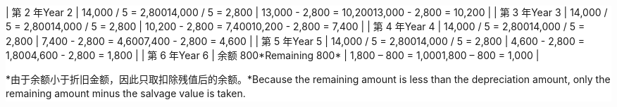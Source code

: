 | <span data-ttu-id="fc5f8-182">第 2 年</span><span class="sxs-lookup"><span data-stu-id="fc5f8-182">Year 2</span></span> | <span data-ttu-id="fc5f8-183">14,000 / 5 = 2,800</span><span class="sxs-lookup"><span data-stu-id="fc5f8-183">14,000 / 5 = 2,800</span></span>                        | <span data-ttu-id="fc5f8-184">13,000 - 2,800 = 10,200</span><span class="sxs-lookup"><span data-stu-id="fc5f8-184">13,000 - 2,800 = 10,200</span></span>               |
| <span data-ttu-id="fc5f8-185">第 3 年</span><span class="sxs-lookup"><span data-stu-id="fc5f8-185">Year 3</span></span> | <span data-ttu-id="fc5f8-186">14,000 / 5 = 2,800</span><span class="sxs-lookup"><span data-stu-id="fc5f8-186">14,000 / 5 = 2,800</span></span>                        | <span data-ttu-id="fc5f8-187">10,200 - 2,800 = 7,400</span><span class="sxs-lookup"><span data-stu-id="fc5f8-187">10,200 - 2,800 = 7,400</span></span>                |
| <span data-ttu-id="fc5f8-188">第 4 年</span><span class="sxs-lookup"><span data-stu-id="fc5f8-188">Year 4</span></span> | <span data-ttu-id="fc5f8-189">14,000 / 5 = 2,800</span><span class="sxs-lookup"><span data-stu-id="fc5f8-189">14,000 / 5 = 2,800</span></span>                        | <span data-ttu-id="fc5f8-190">7,400 - 2,800 = 4,600</span><span class="sxs-lookup"><span data-stu-id="fc5f8-190">7,400 - 2,800 = 4,600</span></span>                 |
| <span data-ttu-id="fc5f8-191">第 5 年</span><span class="sxs-lookup"><span data-stu-id="fc5f8-191">Year 5</span></span> | <span data-ttu-id="fc5f8-192">14,000 / 5 = 2,800</span><span class="sxs-lookup"><span data-stu-id="fc5f8-192">14,000 / 5 = 2,800</span></span>                        | <span data-ttu-id="fc5f8-193">4,600 - 2,800 = 1,800</span><span class="sxs-lookup"><span data-stu-id="fc5f8-193">4,600 - 2,800 = 1,800</span></span>                 |
| <span data-ttu-id="fc5f8-194">第 6 年</span><span class="sxs-lookup"><span data-stu-id="fc5f8-194">Year 6</span></span> | <span data-ttu-id="fc5f8-195">余额 800\*</span><span class="sxs-lookup"><span data-stu-id="fc5f8-195">Remaining 800\*</span></span>                           | <span data-ttu-id="fc5f8-196">1,800 – 800 = 1,000</span><span class="sxs-lookup"><span data-stu-id="fc5f8-196">1,800 – 800 = 1,000</span></span>                   |

<span data-ttu-id="fc5f8-197">\*由于余额小于折旧金额，因此只取扣除残值后的余额。</span><span class="sxs-lookup"><span data-stu-id="fc5f8-197">\*Because the remaining amount is less than the depreciation amount, only the remaining amount minus the salvage value is taken.</span></span>






